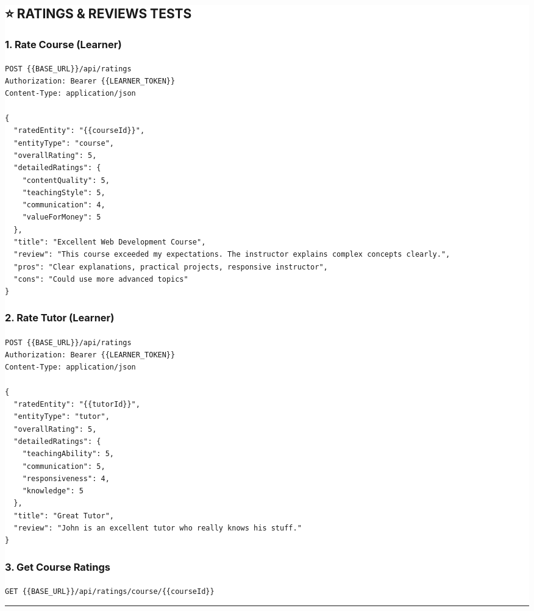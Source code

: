 
## ⭐ RATINGS & REVIEWS TESTS

### 1. Rate Course (Learner)
```
POST {{BASE_URL}}/api/ratings
Authorization: Bearer {{LEARNER_TOKEN}}
Content-Type: application/json

{
  "ratedEntity": "{{courseId}}",
  "entityType": "course",
  "overallRating": 5,
  "detailedRatings": {
    "contentQuality": 5,
    "teachingStyle": 5,
    "communication": 4,
    "valueForMoney": 5
  },
  "title": "Excellent Web Development Course",
  "review": "This course exceeded my expectations. The instructor explains complex concepts clearly.",
  "pros": "Clear explanations, practical projects, responsive instructor",
  "cons": "Could use more advanced topics"
}
```

### 2. Rate Tutor (Learner)
```
POST {{BASE_URL}}/api/ratings
Authorization: Bearer {{LEARNER_TOKEN}}
Content-Type: application/json

{
  "ratedEntity": "{{tutorId}}",
  "entityType": "tutor",
  "overallRating": 5,
  "detailedRatings": {
    "teachingAbility": 5,
    "communication": 5,
    "responsiveness": 4,
    "knowledge": 5
  },
  "title": "Great Tutor",
  "review": "John is an excellent tutor who really knows his stuff."
}
```

### 3. Get Course Ratings
```
GET {{BASE_URL}}/api/ratings/course/{{courseId}}
```

---